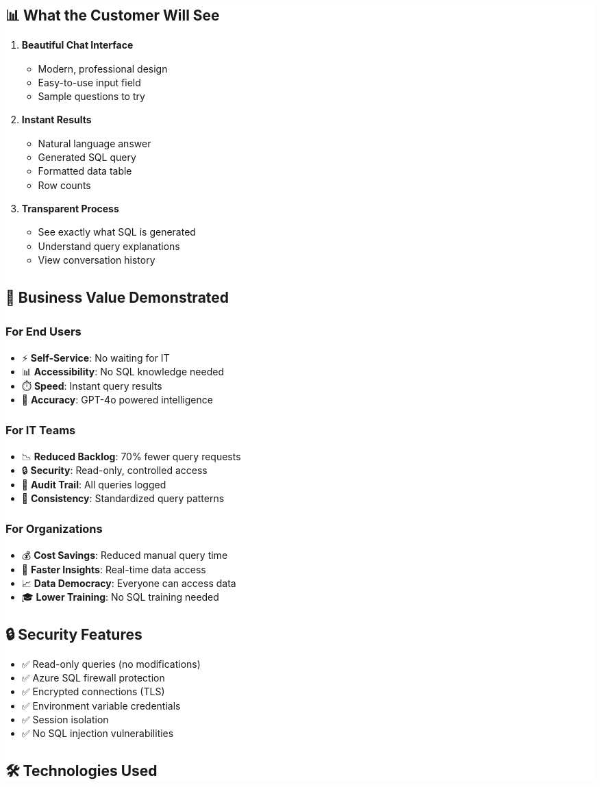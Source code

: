 ## 📊 What the Customer Will See

1. **Beautiful Chat Interface**
   - Modern, professional design
   - Easy-to-use input field
   - Sample questions to try

2. **Instant Results**
   - Natural language answer
   - Generated SQL query
   - Formatted data table
   - Row counts

3. **Transparent Process**
   - See exactly what SQL is generated
   - Understand query explanations
   - View conversation history

## 💼 Business Value Demonstrated

### For End Users
- ⚡ **Self-Service**: No waiting for IT
- 📊 **Accessibility**: No SQL knowledge needed
- ⏱️ **Speed**: Instant query results
- 🎯 **Accuracy**: GPT-4o powered intelligence

### For IT Teams
- 📉 **Reduced Backlog**: 70% fewer query requests
- 🔒 **Security**: Read-only, controlled access
- 📝 **Audit Trail**: All queries logged
- 🔄 **Consistency**: Standardized query patterns

### For Organizations
- 💰 **Cost Savings**: Reduced manual query time
- 🚀 **Faster Insights**: Real-time data access
- 📈 **Data Democracy**: Everyone can access data
- 🎓 **Lower Training**: No SQL training needed

## 🔒 Security Features

- ✅ Read-only queries (no modifications)
- ✅ Azure SQL firewall protection
- ✅ Encrypted connections (TLS)
- ✅ Environment variable credentials
- ✅ Session isolation
- ✅ No SQL injection vulnerabilities

## 🛠️ Technologies Used

